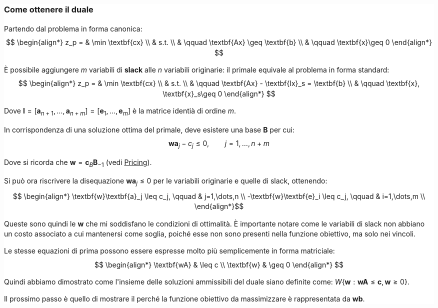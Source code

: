 ### Come ottenere il duale
Partendo dal problema in forma canonica:
$$
\begin{align*}
    z_p = & \min \textbf{cx} \\
    & s.t.  \\
    & \qquad \textbf{Ax} \geq \textbf{b} \\
    & \qquad \textbf{x}\geq 0
\end{align*}
$$

È possibile aggiungere $m$ variabili di **slack** alle $n$ variabili originarie: il primale equivale al problema in forma standard:
$$
\begin{align*}
    z_p = & \min \textbf{cx} \\
    & s.t.  \\
    & \qquad \textbf{Ax} - \textbf{Ix}_s = \textbf{b} \\
    & \qquad \textbf{x}, \textbf{x}_s\geq 0
\end{align*}
$$

Dove $\textbf{I} = [\textbf{a}_{n+1}, \dots, \textbf{a}_{n+m}] = [\textbf{e}_1, \dots, \textbf{e}_m]$ è la matrice identià di ordine $m$.

In corrispondenza di una soluzione ottima del primale, deve esistere una base $\textbf{B}$ per cui:
$$\textbf{w}\textbf{a}_j - c_j \leq 0, \qquad j=1,\dots, n+m$$

Dove si ricorda che $\textbf{w} = \textbf{c}_B\textbf{B}_{-1}$ (vedi [Pricing](#step-2-pricing)).

Si può ora riscrivere la disequazione $\textbf{w}\textbf{a}_j \leq 0$ per le variabili originarie e quelle di slack, ottenendo:
$$
\begin{align*}
   \textbf{w}\textbf{a}_j \leq c_j,  \qquad & j=1,\dots,n  \\
   -\textbf{w}\textbf{e}_i \leq c_j, \qquad & i=1,\dots,m  \\
\end{align*}$$

Queste sono quindi le $\textbf{w}$ che mi soddisfano le condizioni di ottimalità. È importante notare come le variabili di slack non abbiano un costo associato a cui mantenersi come soglia, poiché esse non sono presenti nella funzione obiettivo, ma solo nei vincoli.

Le stesse equazioni di prima possono essere espresse molto più semplicemente in forma matriciale:
$$
\begin{align*}
    \textbf{wA} & \leq c \\
    \textbf{w} & \geq 0
\end{align*}
$$

Quindi abbiamo dimostrato come l'insieme delle soluzioni ammissibili del duale siano definite come: $W  \{\textbf{w}: \textbf{wA} \leq \textbf{c}, \textbf{w} \geq 0 \}$.

Il prossimo passo è quello di mostrare il perché la funzione obiettivo da massimizzare è rappresentata da $\textbf{wb}$.
